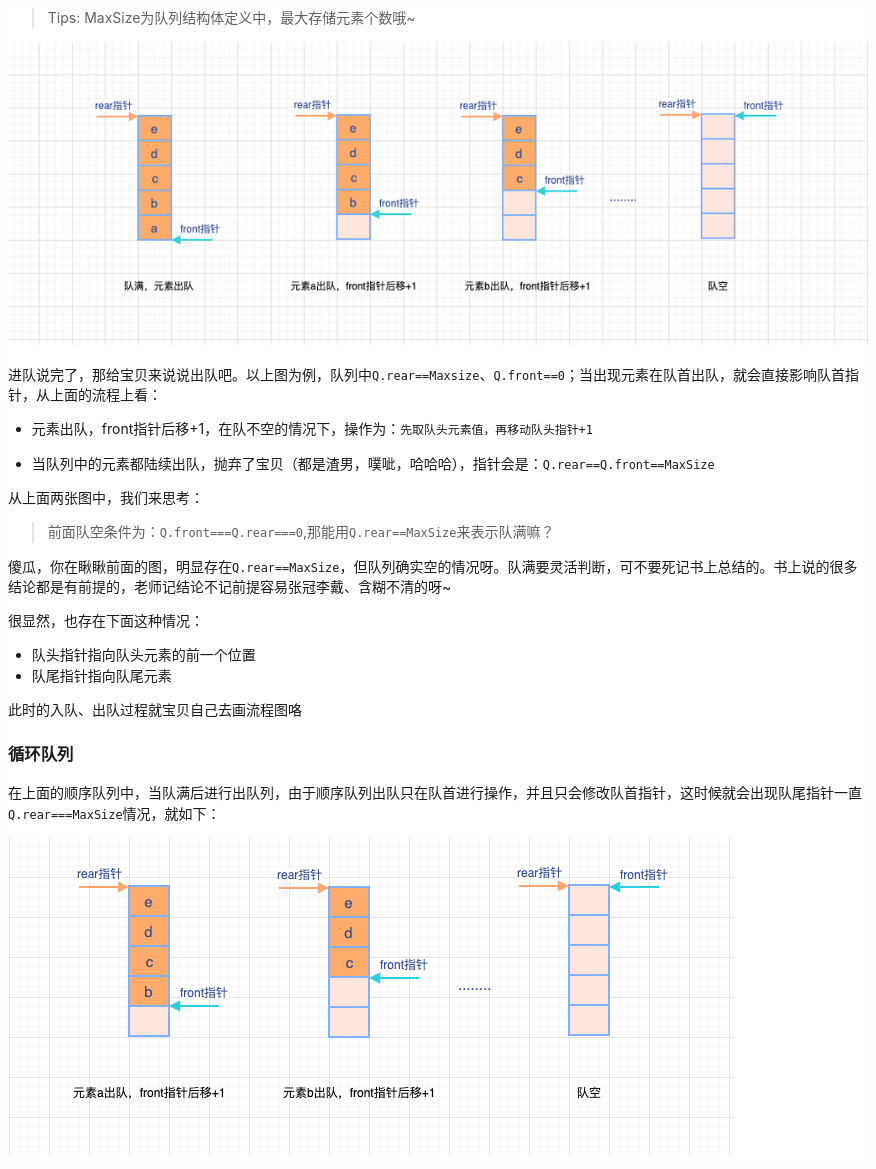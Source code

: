 > Tips: MaxSize为队列结构体定义中，最大存储元素个数哦~


![](./images/出队.png)

进队说完了，那给宝贝来说说出队吧。以上图为例，队列中`Q.rear==Maxsize`、`Q.front==0`；当出现元素在队首出队，就会直接影响队首指针，从上面的流程上看：

- 元素出队，front指针后移+1，在队不空的情况下，操作为：`先取队头元素值，再移动队头指针+1`

- 当队列中的元素都陆续出队，抛弃了宝贝（都是渣男，噗呲，哈哈哈），指针会是：`Q.rear==Q.front==MaxSize`



从上面两张图中，我们来思考：

> 前面队空条件为：`Q.front===Q.rear===0`,那能用`Q.rear==MaxSize`来表示队满嘛？


傻瓜，你在瞅瞅前面的图，明显存在`Q.rear==MaxSize`，但队列确实空的情况呀。队满要灵活判断，可不要死记书上总结的。书上说的很多结论都是有前提的，老师记结论不记前提容易张冠李戴、含糊不清的呀~






很显然，也存在下面这种情况：

- 队头指针指向队头元素的前一个位置
- 队尾指针指向队尾元素

此时的入队、出队过程就宝贝自己去画流程图咯



### 循环队列

在上面的顺序队列中，当队满后进行出队列，由于顺序队列出队只在队首进行操作，并且只会修改队首指针，这时候就会出现队尾指针一直`Q.rear===MaxSize`情况，就如下：


![队列队满情况分析](./images/队列队满情况分析.png)
